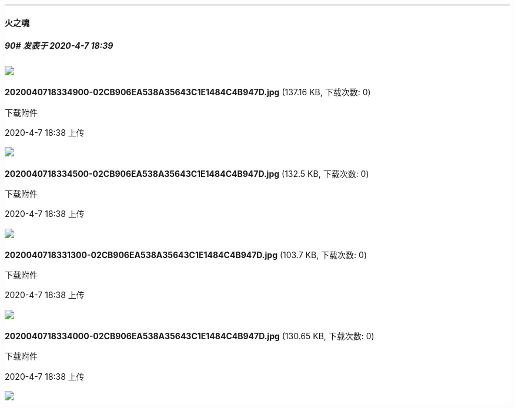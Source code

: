 





*****

####  火之魂  
##### 90#       发表于 2020-4-7 18:39




<img src="https://img.saraba1st.com/forum/202004/07/183844tmbsddmmihinih9h.jpg" referrerpolicy="no-referrer">


<strong>2020040718334900-02CB906EA538A35643C1E1484C4B947D.jpg</strong> (137.16 KB, 下载次数: 0)

下载附件

2020-4-7 18:38 上传





<img src="https://img.saraba1st.com/forum/202004/07/183843eosvr8tmvfx777ra.jpg" referrerpolicy="no-referrer">


<strong>2020040718334500-02CB906EA538A35643C1E1484C4B947D.jpg</strong> (132.5 KB, 下载次数: 0)

下载附件

2020-4-7 18:38 上传





<img src="https://img.saraba1st.com/forum/202004/07/183842ibi3liex4g1gi5il.jpg" referrerpolicy="no-referrer">


<strong>2020040718331300-02CB906EA538A35643C1E1484C4B947D.jpg</strong> (103.7 KB, 下载次数: 0)

下载附件

2020-4-7 18:38 上传





<img src="https://img.saraba1st.com/forum/202004/07/183843v36fsyffj923fsjh.jpg" referrerpolicy="no-referrer">


<strong>2020040718334000-02CB906EA538A35643C1E1484C4B947D.jpg</strong> (130.65 KB, 下载次数: 0)

下载附件

2020-4-7 18:38 上传





<img src="https://img.saraba1st.com/forum/202004/07/183843wx5rojofklzj7mzh.jpg" referrerpolicy="no-referrer">

